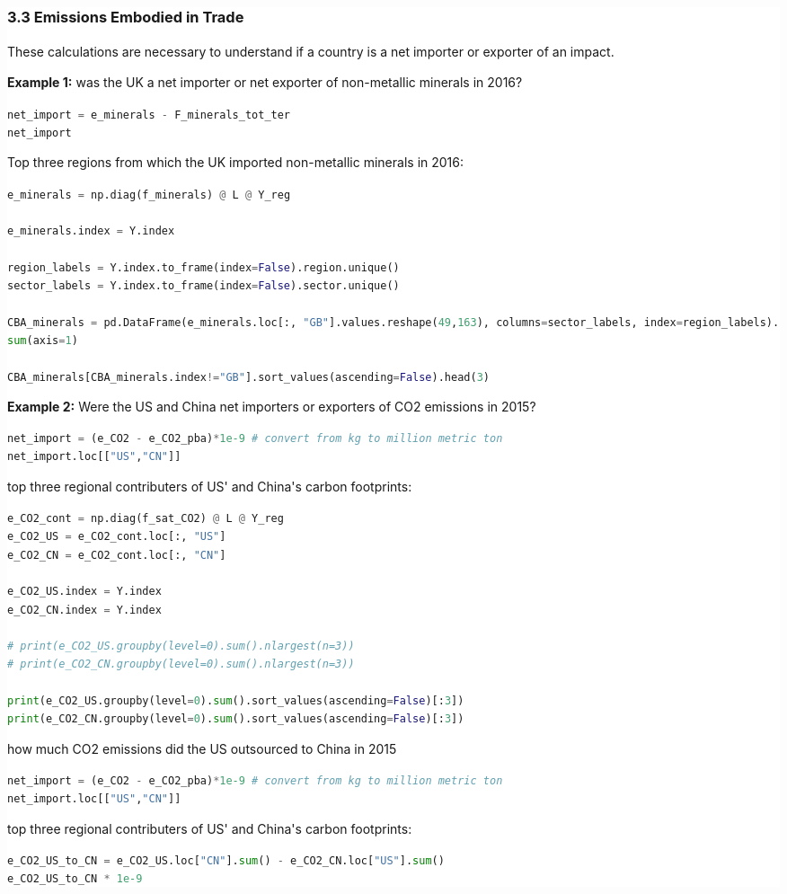 ### 3.3 Emissions Embodied in Trade
These calculations are necessary to understand if a country is a net importer or exporter of an impact.

__Example 1:__ was the UK a net importer or net exporter of non-metallic minerals in 2016? 
```python
net_import = e_minerals - F_minerals_tot_ter
net_import
```
Top three regions from which the UK imported non-metallic minerals in 2016:
```python
e_minerals = np.diag(f_minerals) @ L @ Y_reg

e_minerals.index = Y.index

region_labels = Y.index.to_frame(index=False).region.unique()
sector_labels = Y.index.to_frame(index=False).sector.unique()

CBA_minerals = pd.DataFrame(e_minerals.loc[:, "GB"].values.reshape(49,163), columns=sector_labels, index=region_labels).sum(axis=1)

CBA_minerals[CBA_minerals.index!="GB"].sort_values(ascending=False).head(3)
```

__Example 2:__ Were the US and China net importers or exporters of CO2 emissions in 2015?
```python
net_import = (e_CO2 - e_CO2_pba)*1e-9 # convert from kg to million metric ton
net_import.loc[["US","CN"]]
```
top three regional contributers of US' and China's carbon footprints:
```python
e_CO2_cont = np.diag(f_sat_CO2) @ L @ Y_reg
e_CO2_US = e_CO2_cont.loc[:, "US"]
e_CO2_CN = e_CO2_cont.loc[:, "CN"]

e_CO2_US.index = Y.index
e_CO2_CN.index = Y.index

# print(e_CO2_US.groupby(level=0).sum().nlargest(n=3))
# print(e_CO2_CN.groupby(level=0).sum().nlargest(n=3))

print(e_CO2_US.groupby(level=0).sum().sort_values(ascending=False)[:3])
print(e_CO2_CN.groupby(level=0).sum().sort_values(ascending=False)[:3])
```
how much CO2 emissions did the US outsourced to China in 2015
```python
net_import = (e_CO2 - e_CO2_pba)*1e-9 # convert from kg to million metric ton
net_import.loc[["US","CN"]]
```
top three regional contributers of US' and China's carbon footprints:
```python
e_CO2_US_to_CN = e_CO2_US.loc["CN"].sum() - e_CO2_CN.loc["US"].sum()
e_CO2_US_to_CN * 1e-9
```
